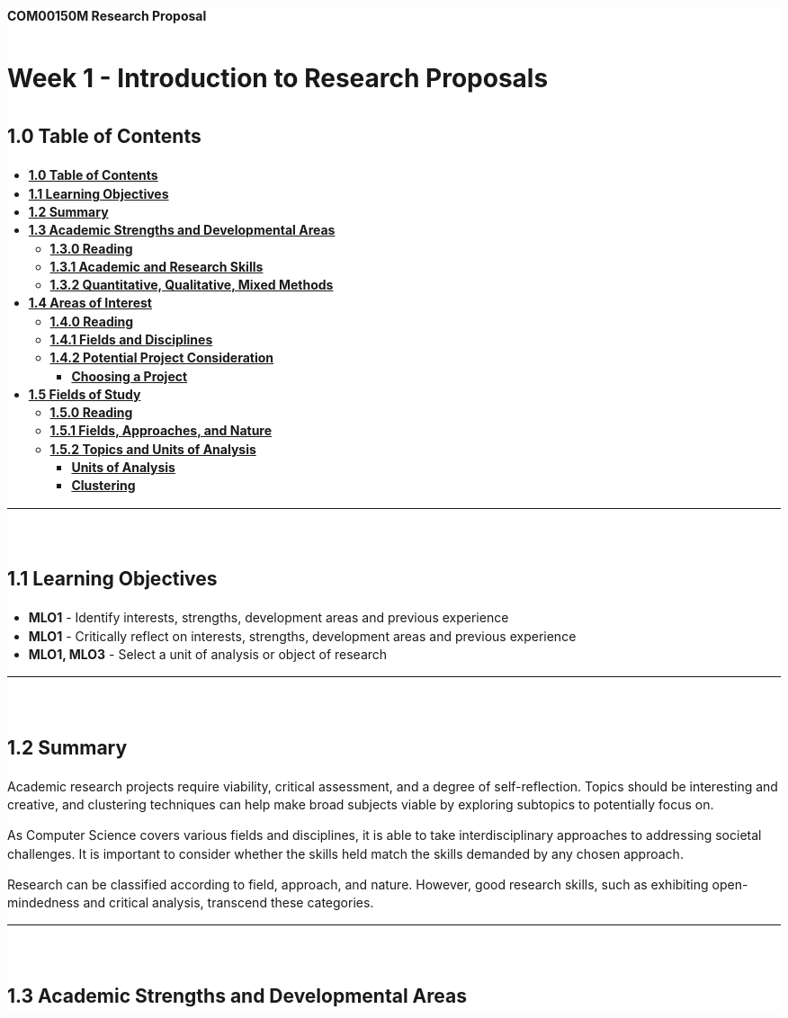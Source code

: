 #### COM00150M Research Proposal
# **Week 1 - Introduction to Research Proposals**

## **1.0 Table of Contents**

- [**1.0 Table of Contents**](#10-table-of-contents)
- [**1.1 Learning Objectives**](#11-learning-objectives)
- [**1.2 Summary**](#12-summary)
- [**1.3 Academic Strengths and Developmental Areas**](#13-academic-strengths-and-developmental-areas)
  * [**1.3.0 Reading**](#130-reading)
  * [**1.3.1 Academic and Research Skills**](#131-academic-and-research-skills)
  * [**1.3.2 Quantitative, Qualitative, Mixed Methods**](#132-quantitative-qualitative-mixed-methods)
- [**1.4 Areas of Interest**](#14-areas-of-interest)
  * [**1.4.0 Reading**](#140-reading)
  * [**1.4.1 Fields and Disciplines**](#141-fields-and-disciplines)
  * [**1.4.2 Potential Project Consideration**](#142-potential-project-consideration)
    + [**Choosing a Project**](#choosing-a-project)
- [**1.5 Fields of Study**](#15-fields-of-study)
  * [**1.5.0 Reading**](#150-reading)
  * [**1.5.1 Fields, Approaches, and Nature**](#151-fields-approaches-and-nature)
  * [**1.5.2 Topics and Units of Analysis**](#152-topics-and-units-of-analysis)
    + [**Units of Analysis**](#units-of-analysis)
    + [**Clustering**](#clustering)

---
&emsp;
## **1.1 Learning Objectives**

* **MLO1** - Identify interests, strengths, development areas and previous experience
* **MLO1** - Critically reflect on interests, strengths, development areas and previous experience
* **MLO1, MLO3** - Select a unit of analysis or object of research

---
&emsp;
## **1.2 Summary**

Academic research projects require viability, critical assessment, and a degree of self-reflection. Topics should be interesting and creative, and clustering techniques can help make broad subjects viable by exploring subtopics to potentially focus on.

As Computer Science covers various fields and disciplines, it is able to take interdisciplinary approaches to addressing societal challenges. It is important to consider whether the skills held match the skills demanded by any chosen approach.

Research can be classified according to field, approach, and nature. However, good research skills, such as exhibiting open-mindedness and critical analysis, transcend these categories.

---
&emsp;
## **1.3 Academic Strengths and Developmental Areas**
